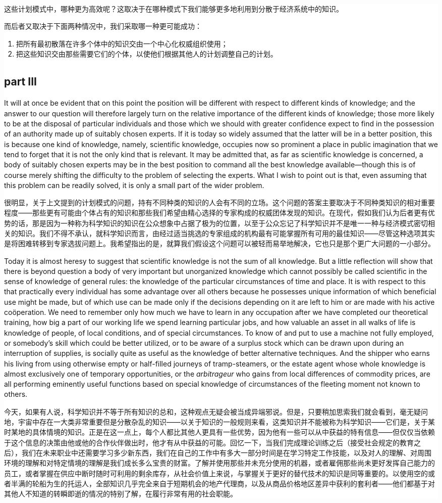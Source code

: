 这些计划模式中，哪种更为高效呢？这取决于在哪种模式下我们能够更多地利用到分散于经济系统中的知识。

而后者又取决于下面两种情况中，我们采取哪一种更可能成功：

1. 把所有最初散落在许多个体中的知识交由一个中心化权威组织使用；
2. 把这些知识交由那些需要它们的个体，以使他们根据其他人的计划调整自己的计划。



## part III

It will at once be evident that on this point the position will be different with respect to different kinds of knowledge; and the answer to our question will therefore largely turn on the relative importance of the different kinds of knowledge; those more likely to be at the disposal of particular individuals and those which we should with greater confidence expect to find in the possession of an authority made up of suitably chosen experts. If it is today so widely assumed that the latter will be in a better position, this is because one kind of knowledge, namely, scientific knowledge, occupies now so prominent a place in public imagination that we tend to forget that it is not the only kind that is relevant. It may be admitted that, as far as scientific knowledge is concerned, a body of suitably chosen experts may be in the best position to command all the best knowledge available—though this is of course merely shifting the difficulty to the problem of selecting the experts. What I wish to point out is that, even assuming that this problem can be readily solved, it is only a small part of the wider problem.

很明显，关于上文提到的计划模式的问题，持有不同种类的知识的人会有不同的立场。这个问题的答案主要取决于不同种类知识的相对重要程度——那些更有可能由个体占有的知识和那些我们希望由精心选择的专家构成的权威团体发现的知识。在现代，假如我们认为后者更有优势的话，那是因为一种称为科学知识的知识在公众想象中占据了极为的位置，以至于公众忘记了科学知识并不是唯一一种与经济模式密切相关的知识。我们不得不承认，就科学知识而言，由经过适当挑选的专家组成的机构最有可能掌握所有可用的最佳知识——尽管这种选项其实是将困难转移到专家选拔问题上。我希望指出的是，就算我们假设这个问题可以被轻而易举地解决，它也只是那个更广大问题的一小部分。



Today it is almost heresy to suggest that scientific knowledge is not the sum of all knowledge. But a little reflection will show that there is beyond question a body of very important but unorganized knowledge which cannot possibly be called scientific in the sense of knowledge of general rules: the knowledge of the particular circumstances of time and place. It is with respect to this that practically every individual has some advantage over all others because he possesses unique information of which beneficial use might be made, but of which use can be made only if the decisions depending on it are left to him or are made with his active coöperation. We need to remember only how much we have to learn in any occupation after we have completed our theoretical training, how big a part of our working life we spend learning particular jobs, and how valuable an asset in all walks of life is knowledge of people, of local conditions, and of special circumstances. To know of and put to use a machine not fully employed, or somebody’s skill which could be better utilized, or to be aware of a surplus stock which can be drawn upon during an interruption of supplies, is socially quite as useful as the knowledge of better alternative techniques. And the shipper who earns his living from using otherwise empty or half-filled journeys of tramp-steamers, or the estate agent whose whole knowledge is almost exclusively one of temporary opportunities, or the *arbitrageur* who gains from local differences of commodity prices, are all performing eminently useful functions based on special knowledge of circumstances of the fleeting moment not known to others.

 今天，如果有人说，科学知识并不等于所有知识的总和，这种观点无疑会被当成异端邪说。但是，只要稍加思索我们就会看到，毫无疑问地，宇宙中存在一大类非常重要但是分散杂乱的知识——以关于知识的一般规则来看，这类知识并不能被称为科学知识——它们是，关于某时某地的具体情境的知识。正是在这一点上，每个人都比其他人更具有一些优势，因为他有一些可以从中获益的特有信息——但仅仅当依赖于这个信息的决策由他或他的合作伙伴做出时，他才有从中获益的可能。回忆一下，当我们完成理论训练之后（接受社会规定的教育之后），我们在未来职业中还需要学习多少新东西，我们在自己的工作中有多大一部分时间是在学习特定工作技能，以及对人的理解、对周围环境的理解和对特定情境的理解是我们成长多么宝贵的财富。了解并使用那些并未充分使用的机器，或者雇佣那些尚未更好发挥自己能力的员工，或者掌握在供应中断时随时可利用的剩余库存，从社会价值上来说，与掌握关于更好的替代技术的知识是同等重要的。以使用空的或者半满的轮船为生的托运人，全部知识几乎完全来自于短期机会的地产代理商，以及从商品价格地区差异中获利的套利者——他们都基于对其他人不知道的转瞬即逝的情况的特别了解，在履行非常有用的社会职能。
